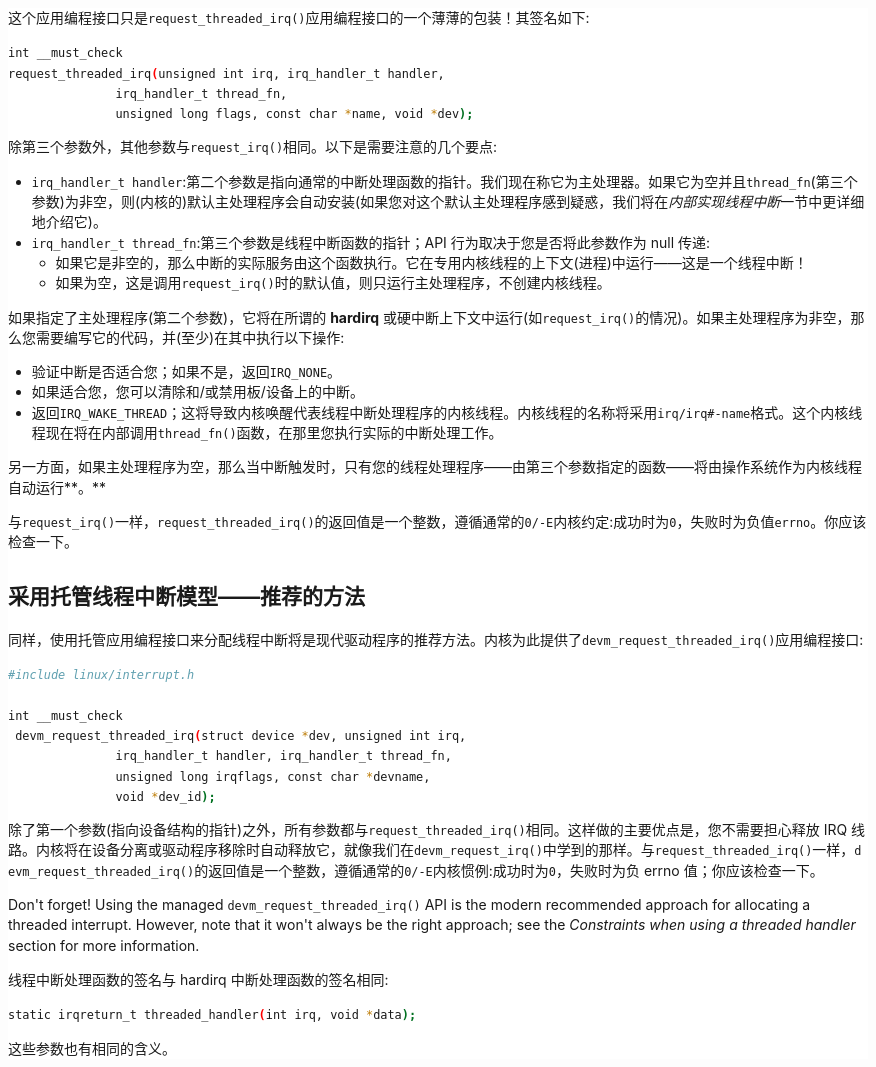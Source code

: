 这个应用编程接口只是`request_threaded_irq()`应用编程接口的一个薄薄的包装！其签名如下:

```sh
int __must_check
request_threaded_irq(unsigned int irq, irq_handler_t handler,
               irq_handler_t thread_fn,
               unsigned long flags, const char *name, void *dev);
```

除第三个参数外，其他参数与`request_irq()`相同。以下是需要注意的几个要点:

*   `irq_handler_t handler`:第二个参数是指向通常的中断处理函数的指针。我们现在称它为主处理器。如果它为空并且`thread_fn`(第三个参数)为非空，则(内核的)默认主处理程序会自动安装(如果您对这个默认主处理程序感到疑惑，我们将在*内部实现线程中断*一节中更详细地介绍它)。
*   `irq_handler_t thread_fn`:第三个参数是线程中断函数的指针；API 行为取决于您是否将此参数作为 null 传递:
    *   如果它是非空的，那么中断的实际服务由这个函数执行。它在专用内核线程的上下文(进程)中运行——这是一个线程中断！
    *   如果为空，这是调用`request_irq()`时的默认值，则只运行主处理程序，不创建内核线程。

如果指定了主处理程序(第二个参数)，它将在所谓的 **hardirq** 或硬中断上下文中运行(如`request_irq()`的情况)。如果主处理程序为非空，那么您需要编写它的代码，并(至少)在其中执行以下操作:

*   验证中断是否适合您；如果不是，返回`IRQ_NONE`。
*   如果适合您，您可以清除和/或禁用板/设备上的中断。
*   返回`IRQ_WAKE_THREAD`；这将导致内核唤醒代表线程中断处理程序的内核线程。内核线程的名称将采用`irq/irq#-name`格式。这个内核线程现在将在内部调用`thread_fn()`函数，在那里您执行实际的中断处理工作。

另一方面，如果主处理程序为空，那么当中断触发时，只有您的线程处理程序——由第三个参数指定的函数——将由操作系统作为内核线程自动运行**。**

与`request_irq()`一样，`request_threaded_irq()`的返回值是一个整数，遵循通常的`0/-E`内核约定:成功时为`0`，失败时为负值`errno`。你应该检查一下。

## 采用托管线程中断模型——推荐的方法

同样，使用托管应用编程接口来分配线程中断将是现代驱动程序的推荐方法。内核为此提供了`devm_request_threaded_irq()`应用编程接口:

```sh
#include linux/interrupt.h

int __must_check
 devm_request_threaded_irq(struct device *dev, unsigned int irq,
               irq_handler_t handler, irq_handler_t thread_fn,
               unsigned long irqflags, const char *devname,
               void *dev_id);
```

除了第一个参数(指向设备结构的指针)之外，所有参数都与`request_threaded_irq()`相同。这样做的主要优点是，您不需要担心释放 IRQ 线路。内核将在设备分离或驱动程序移除时自动释放它，就像我们在`devm_request_irq()`中学到的那样。与`request_threaded_irq()`一样，`devm_request_threaded_irq()`的返回值是一个整数，遵循通常的`0/-E`内核惯例:成功时为`0`，失败时为负 errno 值；你应该检查一下。

Don't forget! Using the managed `devm_request_threaded_irq()` API is the modern recommended approach for allocating a threaded interrupt. However, note that it won't always be the right approach; see the *Constraints when using a threaded handler* section for more information.

线程中断处理函数的签名与 hardirq 中断处理函数的签名相同:

```sh
static irqreturn_t threaded_handler(int irq, void *data);
```

这些参数也有相同的含义。
